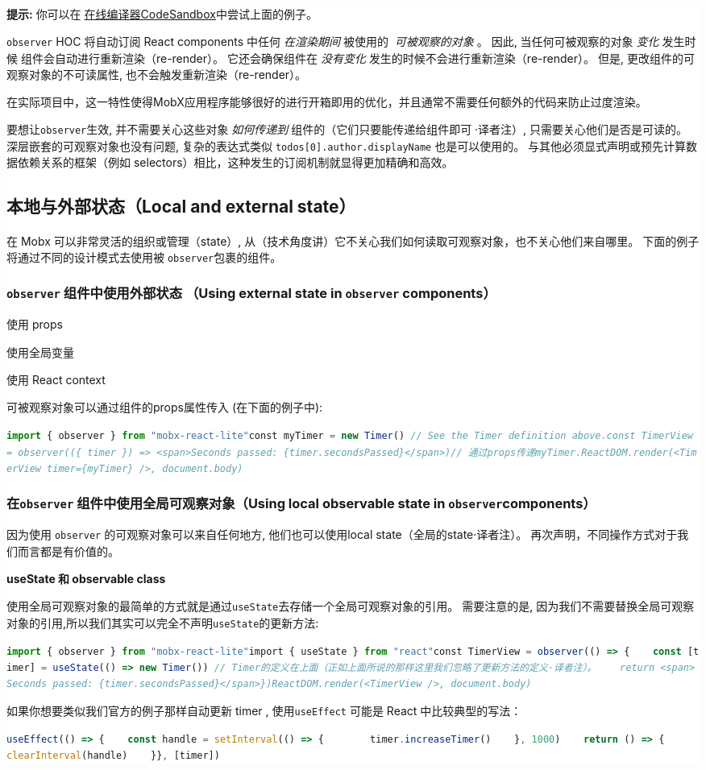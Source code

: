 **提示:** 你可以在 [在线编译器CodeSandbox](https://codesandbox.io/s/minimal-observer-p9ti4?file=/src/index.tsx)中尝试上面的例子。

`observer` HOC 将自动订阅 React components 中任何 _在渲染期间_ 被使用的  _可被观察的对象_ 。 因此, 当任何可被观察的对象 _变化_ 发生时候 组件会自动进行重新渲染（re-render）。 它还会确保组件在 _没有变化_ 发生的时候不会进行重新渲染（re-render）。 但是, 更改组件的可观察对象的不可读属性, 也不会触发重新渲染（re-render）。

在实际项目中，这一特性使得MobX应用程序能够很好的进行开箱即用的优化，并且通常不需要任何额外的代码来防止过度渲染。

要想让`observer`生效, 并不需要关心这些对象 _如何传递到_ 组件的（它们只要能传递给组件即可 ·译者注）, 只需要关心他们是否是可读的。 深层嵌套的可观察对象也没有问题, 复杂的表达式类似 `todos[0].author.displayName` 也是可以使用的。 与其他必须显式声明或预先计算数据依赖关系的框架（例如 selectors）相比，这种发生的订阅机制就显得更加精确和高效。

## 本地与外部状态（Local and external state）

在 Mobx 可以非常灵活的组织或管理（state）, 从（技术角度讲）它不关心我们如何读取可观察对象，也不关心他们来自哪里。 下面的例子将通过不同的设计模式去使用被 `observer`包裹的组件。

### `observer` 组件中使用外部状态 （Using external state in `observer` components）

使用 props

使用全局变量

使用 React context

可被观察对象可以通过组件的props属性传入 (在下面的例子中):

```javascript
import { observer } from "mobx-react-lite"const myTimer = new Timer() // See the Timer definition above.const TimerView = observer(({ timer }) => <span>Seconds passed: {timer.secondsPassed}</span>)// 通过props传递myTimer.ReactDOM.render(<TimerView timer={myTimer} />, document.body)
```

### 在`observer` 组件中使用全局可观察对象（Using local observable state in `observer`components）

因为使用 `observer` 的可观察对象可以来自任何地方, 他们也可以使用local state（全局的state·译者注）。 再次声明，不同操作方式对于我们而言都是有价值的。

**useState 和 observable class**

使用全局可观察对象的最简单的方式就是通过`useState`去存储一个全局可观察对象的引用。 需要注意的是, 因为我们不需要替换全局可观察对象的引用,所以我们其实可以完全不声明`useState`的更新方法:

```javascript
import { observer } from "mobx-react-lite"import { useState } from "react"const TimerView = observer(() => {    const [timer] = useState(() => new Timer()) // Timer的定义在上面（正如上面所说的那样这里我们忽略了更新方法的定义·译者注）。    return <span>Seconds passed: {timer.secondsPassed}</span>})ReactDOM.render(<TimerView />, document.body)
```

如果你想要类似我们官方的例子那样自动更新 timer , 使用`useEffect` 可能是 React 中比较典型的写法：

```javascript
useEffect(() => {    const handle = setInterval(() => {        timer.increaseTimer()    }, 1000)    return () => {        clearInterval(handle)    }}, [timer])
```
